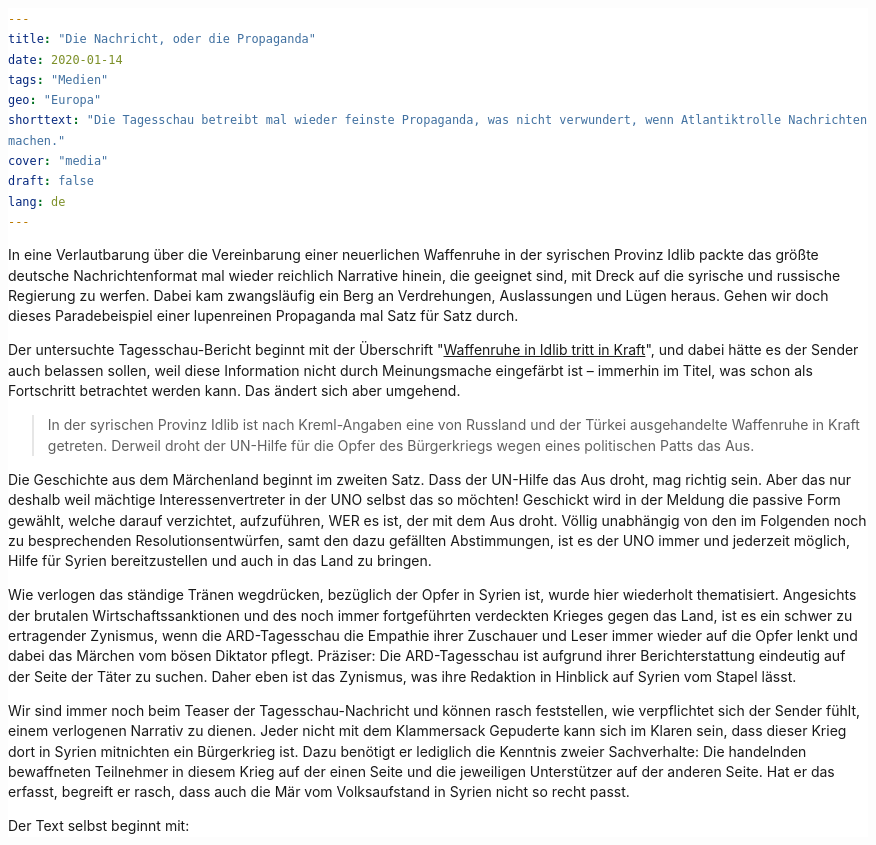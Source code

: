```yaml
---
title: "Die Nachricht, oder die Propaganda"
date: 2020-01-14
tags: "Medien"
geo: "Europa"
shorttext: "Die Tagesschau betreibt mal wieder feinste Propaganda, was nicht verwundert, wenn Atlantiktrolle Nachrichten machen."
cover: "media"
draft: false
lang: de
---
```


In eine Verlautbarung über die Vereinbarung einer neuerlichen Waffenruhe in der syrischen Provinz Idlib packte das größte deutsche Nachrichtenformat mal wieder reichlich Narrative hinein, die geeignet sind, mit Dreck auf die syrische und russische Regierung zu werfen. Dabei kam zwangsläufig ein Berg an Verdrehungen, Auslassungen und Lügen heraus. Gehen wir doch dieses Paradebeispiel einer lupenreinen Propaganda mal Satz für Satz durch.

Der untersuchte Tagesschau-Bericht beginnt mit der Überschrift "[Waffenruhe in Idlib tritt in Kraft](https://www.tagesschau.de/ausland/syrien-waffenruhe-hilfen-101.html "Waffenruhe und Hilfen Syrien")", und dabei hätte es der Sender auch belassen sollen, weil diese Information nicht durch Meinungsmache eingefärbt ist – immerhin im Titel, was schon als Fortschritt betrachtet werden kann. Das ändert sich aber umgehend.

> In der syrischen Provinz Idlib ist nach Kreml-Angaben eine von Russland und der Türkei ausgehandelte Waffenruhe in Kraft getreten. Derweil droht der UN-Hilfe für die Opfer des Bürgerkriegs wegen eines politischen Patts das Aus.

Die Geschichte aus dem Märchenland beginnt im zweiten Satz. Dass der UN-Hilfe das Aus droht, mag richtig sein. Aber das nur deshalb weil mächtige Interessenvertreter in der UNO selbst das so möchten! Geschickt wird in der Meldung die passive Form gewählt, welche darauf verzichtet, aufzuführen, WER es ist, der mit dem Aus droht. Völlig unabhängig von den im Folgenden noch zu besprechenden Resolutionsentwürfen, samt den dazu gefällten Abstimmungen, ist es der UNO immer und jederzeit möglich, Hilfe für Syrien bereitzustellen und auch in das Land zu bringen.

Wie verlogen das ständige Tränen wegdrücken, bezüglich der Opfer in Syrien ist, wurde hier wiederholt thematisiert. Angesichts der brutalen Wirtschaftssanktionen und des noch immer fortgeführten verdeckten Krieges gegen das Land, ist es ein schwer zu ertragender Zynismus, wenn die ARD-Tagesschau die Empathie ihrer Zuschauer und Leser immer wieder auf die Opfer lenkt und dabei das Märchen vom bösen Diktator pflegt. Präziser: Die ARD-Tagesschau ist aufgrund ihrer Berichterstattung eindeutig auf der Seite der Täter zu suchen. Daher eben ist das Zynismus, was ihre Redaktion in Hinblick auf Syrien vom Stapel lässt.

Wir sind immer noch beim Teaser der Tagesschau-Nachricht und können rasch feststellen, wie verpflichtet sich der Sender fühlt, einem verlogenen Narrativ zu dienen. Jeder nicht mit dem Klammersack Gepuderte kann sich im Klaren sein, dass dieser Krieg dort in Syrien mitnichten ein Bürgerkrieg ist. Dazu benötigt er lediglich die Kenntnis zweier Sachverhalte: Die handelnden bewaffneten Teilnehmer in diesem Krieg auf der einen Seite und die jeweiligen Unterstützer auf der anderen Seite. Hat er das erfasst, begreift er rasch, dass auch die Mär vom Volksaufstand in Syrien nicht so recht passt.

Der Text selbst beginnt mit:
